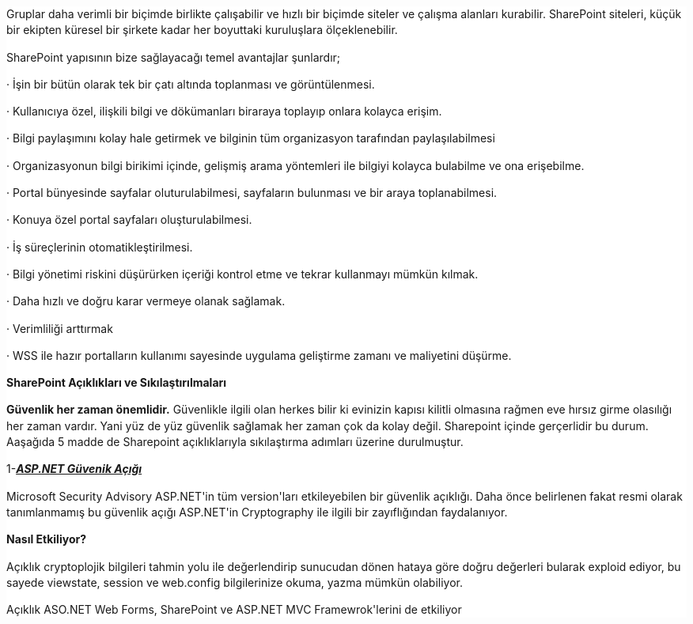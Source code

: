 Gruplar daha verimli bir biçimde birlikte çalışabilir ve hızlı bir
biçimde siteler ve çalışma alanları kurabilir. SharePoint siteleri,
küçük bir ekipten küresel bir şirkete kadar her boyuttaki kuruluşlara
ölçeklenebilir.

SharePoint yapısının bize sağlayacağı temel avantajlar şunlardır;

· İşin bir bütün olarak tek bir çatı altında toplanması ve
görüntülenmesi.

· Kullanıcıya özel, ilişkili bilgi ve dökümanları biraraya toplayıp
onlara kolayca erişim.

· Bilgi paylaşımını kolay hale getirmek ve bilginin tüm organizasyon
tarafından paylaşılabilmesi

· Organizasyonun bilgi birikimi içinde, gelişmiş arama yöntemleri ile
bilgiyi kolayca bulabilme ve ona erişebilme.

· Portal bünyesinde sayfalar oluturulabilmesi, sayfaların bulunması ve
bir araya toplanabilmesi.

· Konuya özel portal sayfaları oluşturulabilmesi.

· İş süreçlerinin otomatikleştirilmesi.

· Bilgi yönetimi riskini düşürürken içeriği kontrol etme ve tekrar
kullanmayı mümkün kılmak.

· Daha hızlı ve doğru karar vermeye olanak sağlamak.

· Verimliliği arttırmak

· WSS ile hazır portalların kullanımı sayesinde uygulama geliştirme
zamanı ve maliyetini düşürme.

**SharePoint Açıklıkları ve Sıkılaştırılmaları**

**Güvenlik her zaman önemlidir.** Güvenlikle ilgili olan herkes bilir ki
evinizin kapısı kilitli olmasına rağmen eve hırsız girme olasılığı her
zaman vardır. Yani yüz de yüz güvenlik sağlamak her zaman çok da kolay
değil. Sharepoint içinde gerçerlidir bu durum. Aaşağıda 5 madde de
Sharepoint açıklıklarıyla sıkılaştırma adımları üzerine durulmuştur.

1-[***ASP.NET Güvenik
Açığı***](http://www.webhostingturkey.com/post/2010/09/23/ASPNET-Guvenik-Acikligi.aspx)

Microsoft Security Advisory ASP.NET'in tüm version'ları etkileyebilen
bir güvenlik açıklığı. Daha önce belirlenen fakat resmi olarak
tanımlanmamış bu güvenlik açığı ASP.NET'in Cryptography ile ilgili bir
zayıflığından faydalanıyor.

**Nasıl Etkiliyor?**

Açıklık cryptoplojik bilgileri tahmin yolu ile değerlendirip sunucudan
dönen hataya göre doğru değerleri bularak exploid ediyor, bu sayede
viewstate, session ve web.config bilgilerinize okuma, yazma mümkün
olabiliyor.

Açıklık ASO.NET Web Forms, SharePoint ve ASP.NET MVC Framewrok'lerini de
etkiliyor
